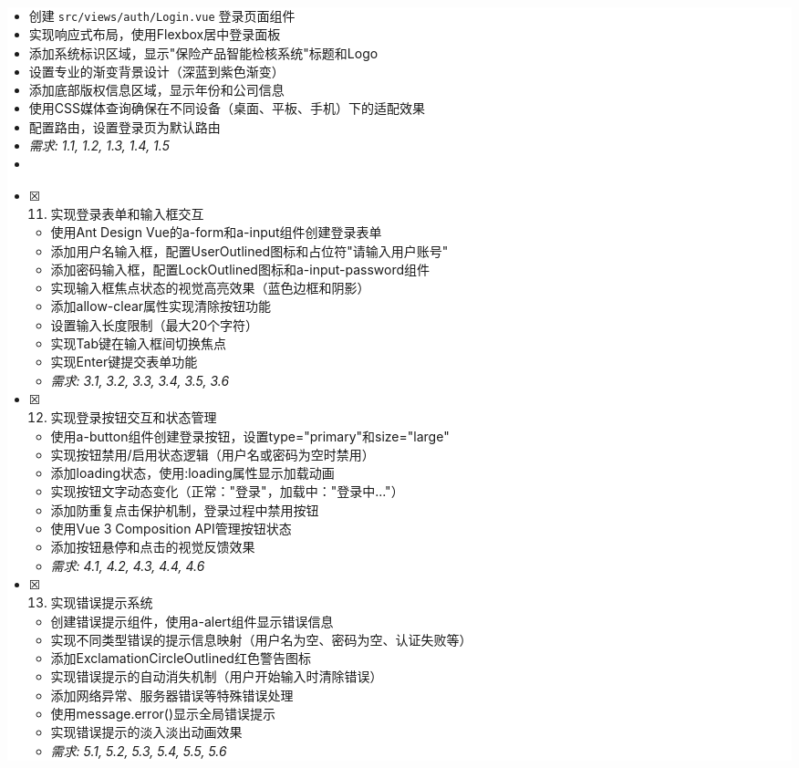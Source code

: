 






  - 创建 `src/views/auth/Login.vue` 登录页面组件
  - 实现响应式布局，使用Flexbox居中登录面板
  - 添加系统标识区域，显示"保险产品智能检核系统"标题和Logo
  - 设置专业的渐变背景设计（深蓝到紫色渐变）
  - 添加底部版权信息区域，显示年份和公司信息
  - 使用CSS媒体查询确保在不同设备（桌面、平板、手机）下的适配效果
  - 配置路由，设置登录页为默认路由
  - _需求: 1.1, 1.2, 1.3, 1.4, 1.5_
-

- [x] 11. 实现登录表单和输入框交互










  - 使用Ant Design Vue的a-form和a-input组件创建登录表单
  - 添加用户名输入框，配置UserOutlined图标和占位符"请输入用户账号"
  - 添加密码输入框，配置LockOutlined图标和a-input-password组件
  - 实现输入框焦点状态的视觉高亮效果（蓝色边框和阴影）
  - 添加allow-clear属性实现清除按钮功能
  - 设置输入长度限制（最大20个字符）
  - 实现Tab键在输入框间切换焦点
  - 实现Enter键提交表单功能
  - _需求: 3.1, 3.2, 3.3, 3.4, 3.5, 3.6_


- [x] 12. 实现登录按钮交互和状态管理









  - 使用a-button组件创建登录按钮，设置type="primary"和size="large"
  - 实现按钮禁用/启用状态逻辑（用户名或密码为空时禁用）
  - 添加loading状态，使用:loading属性显示加载动画
  - 实现按钮文字动态变化（正常："登录"，加载中："登录中..."）
  - 添加防重复点击保护机制，登录过程中禁用按钮
  - 使用Vue 3 Composition API管理按钮状态
  - 添加按钮悬停和点击的视觉反馈效果
  - _需求: 4.1, 4.2, 4.3, 4.4, 4.6_

- [x] 13. 实现错误提示系统







  - 创建错误提示组件，使用a-alert组件显示错误信息
  - 实现不同类型错误的提示信息映射（用户名为空、密码为空、认证失败等）
  - 添加ExclamationCircleOutlined红色警告图标
  - 实现错误提示的自动消失机制（用户开始输入时清除错误）
  - 添加网络异常、服务器错误等特殊错误处理
  - 使用message.error()显示全局错误提示
  - 实现错误提示的淡入淡出动画效果
  - _需求: 5.1, 5.2, 5.3, 5.4, 5.5, 5.6_
